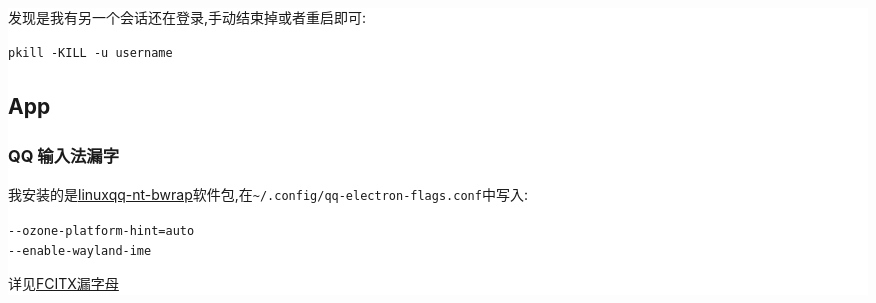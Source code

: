 发现是我有另一个会话还在登录,手动结束掉或者重启即可:

```
pkill -KILL -u username
```

## App

### QQ 输入法漏字

我安装的是[linuxqq-nt-bwrap](https://aur.archlinux.org/packages/linuxqq-nt-bwrap)软件包,在`~/.config/qq-electron-flags.conf`中写入:

```
--ozone-platform-hint=auto
--enable-wayland-ime
```

详见[FCITX漏字母](https://bbs.archlinuxcn.org/viewtopic.php?id=14870)

